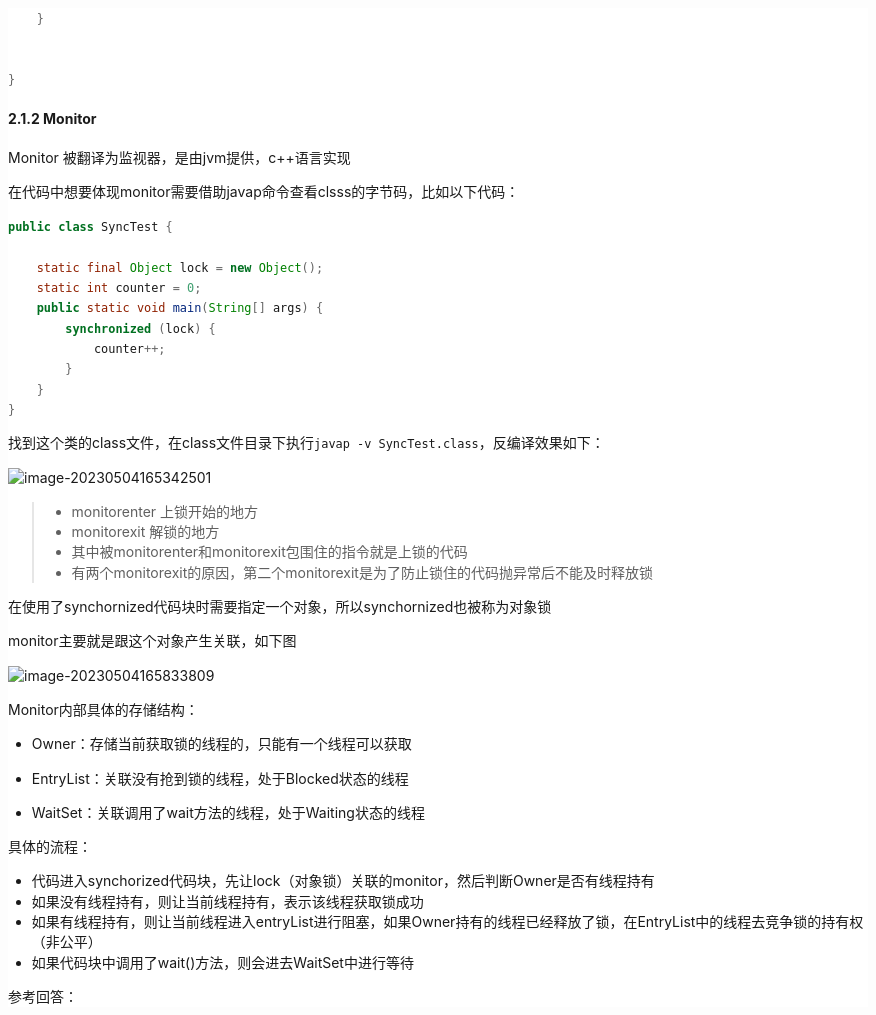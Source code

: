 ```java
    }


}
```

#### 2.1.2 Monitor

Monitor 被翻译为监视器，是由jvm提供，c++语言实现

在代码中想要体现monitor需要借助javap命令查看clsss的字节码，比如以下代码：

```java
public class SyncTest {

    static final Object lock = new Object();
    static int counter = 0;
    public static void main(String[] args) {
        synchronized (lock) {
            counter++;
        }
    }
}
```

找到这个类的class文件，在class文件目录下执行`javap -v SyncTest.class`，反编译效果如下：

![image-20230504165342501](多线程相关面试题.assets/image-20230504165342501.png)

>- monitorenter    上锁开始的地方
>- monitorexit        解锁的地方
>- 其中被monitorenter和monitorexit包围住的指令就是上锁的代码
>- 有两个monitorexit的原因，第二个monitorexit是为了防止锁住的代码抛异常后不能及时释放锁

在使用了synchornized代码块时需要指定一个对象，所以synchornized也被称为对象锁

monitor主要就是跟这个对象产生关联，如下图

![image-20230504165833809](多线程相关面试题.assets/image-20230504165833809.png)

Monitor内部具体的存储结构：

- Owner：存储当前获取锁的线程的，只能有一个线程可以获取

- EntryList：关联没有抢到锁的线程，处于Blocked状态的线程

- WaitSet：关联调用了wait方法的线程，处于Waiting状态的线程

具体的流程：

- 代码进入synchorized代码块，先让lock（对象锁）关联的monitor，然后判断Owner是否有线程持有
- 如果没有线程持有，则让当前线程持有，表示该线程获取锁成功
- 如果有线程持有，则让当前线程进入entryList进行阻塞，如果Owner持有的线程已经释放了锁，在EntryList中的线程去竞争锁的持有权（非公平）
- 如果代码块中调用了wait()方法，则会进去WaitSet中进行等待

参考回答：
